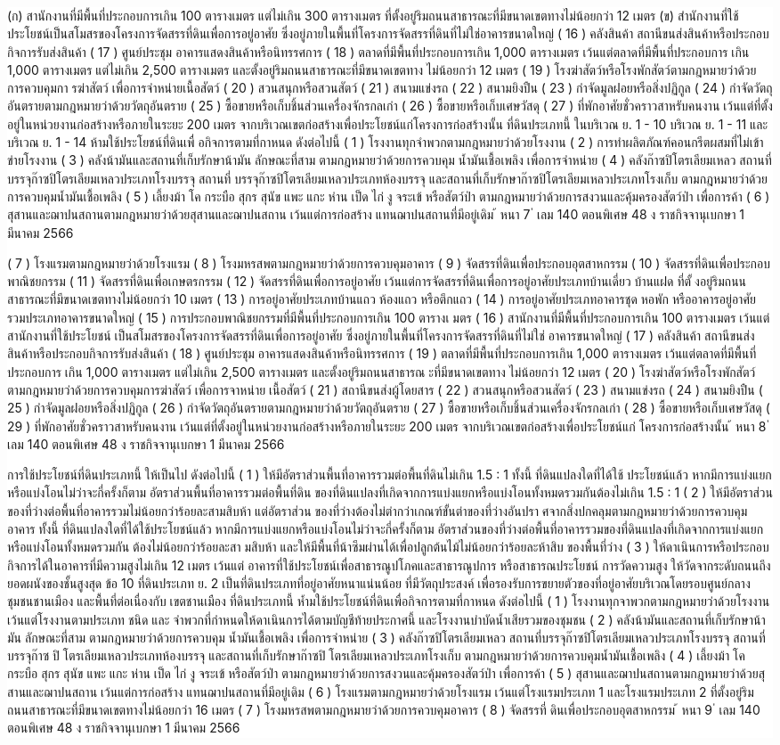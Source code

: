 (ก) สานักงานที่มีพื้นที่ประกอบการเกิน 100 ตารางเมตร แต่ไม่เกิน 300 ตารางเมตร ที่ตั้งอยู่ริมถนนสาธารณะที่มีขนาดเขตทางไม่น้อยกว่า 12 เมตร (ข) สำนักงานที่ใช้ประโยชน์เป็นสโมสรของโครงการจัดสรรที่ดินเพื่อการอยู่อาศัย ซึ่งอยู่ภายในพื้นที่โครงการจัดสรรที่ดินที่ไม่ใช่อาคารขนาดใหญ่ ( 16 ) คลังสินค้า สถานีขนส่งสินค้าหรือประกอบกิจการรับส่งสินค้า ( 17 ) ศูนย์ประชุม อาคารแสดงสินค้าหรือนิทรรศการ ( 18 ) ตลาดที่มีพื้นที่ประกอบการเกิน 1,000 ตารางเมตร เว้นแต่ตลาดที่มีพื้นที่ประกอบการ เกิน 1,000 ตารางเมตร แต่ไม่เกิน 2,500 ตารางเมตร และตั้งอยู่ริมถนนสาธารณะที่มีขนาดเขตทาง ไม่น้อยกว่า 12 เมตร ( 19 ) โรงฆ่าสัตว์หรือโรงพักสัตว์ตามกฎหมายว่าด้วยการควบคุมกา รฆ่าสัตว์ เพื่อการจำหน่ายเนื้อสัตว์ ( 20 ) สวนสนุกหรือสวนสัตว์ ( 21 ) สนามแข่งรถ ( 22 ) สนามยิงปืน ( 23 ) กำจัดมูลฝอยหรือสิ่งปฏิกูล ( 24 ) กำจัดวัตถุอันตรายตามกฎหมายว่าด้วยวัตถุอันตราย ( 25 ) ซื้อขายหรือเก็บชิ้นส่วนเครื่องจักรกลเก่า ( 26 ) ซื้อขายหรือเก็บเศษวัสดุ ( 27 ) ที่พักอาศัยชั่วคราวสาหรับคนงาน เว้นแต่ที่ตั้งอยู่ในหน่วยงานก่อสร้างหรือภายในระยะ 200 เมตร จากบริเวณเขตก่อสร้างเพื่อประโยชน์แก่โครงการก่อสร้างนั้น ที่ดินประเภทนี้ ในบริเวณ ย. 1 - 10 บริเวณ ย. 1 - 11 และบริเวณ ย. 1 - 14 ห้ามใช้ประโยชน์ที่ดินเพื่ อกิจการตามที่กาหนด ดังต่อไปนี้ ( 1 ) โรงงานทุกจำพวกตามกฎหมายว่าด้วยโรงงาน ( 2 ) การทำผลิตภัณฑ์คอนกรีตผสมที่ไม่เข้าข่ายโรงงาน ( 3 ) คลังน้ามันและสถานที่เก็บรักษาน้ามัน ลักษณะที่สาม ตามกฎหมายว่าด้วยการควบคุม น้ำมันเชื้อเพลิง เพื่อการจำหน่าย ( 4 ) คลังก๊าซปิโตรเลียมเหลว สถานที่บรรจุก๊าซปิโตรเลียมเหลวประเภทโรงบรรจุ สถานที่ บรรจุก๊าซปิโตรเลียมเหลวประเภทห้องบรรจุ และสถานที่เก็บรักษาก๊าซปิโตรเลียมเหลวประเภทโรงเก็บ ตามกฎหมายว่าด้วยการควบคุมน้ำมันเชื้อเพลิง ( 5 ) เลี้ยงม้า โค กระบือ สุกร สุนัข แพะ แกะ ห่าน เป็ด ไก่ งู จระเข้ หรือสัตว์ป่า ตามกฎหมายว่าด้วยการสงวนและคุ้มครองสัตว์ป่า เพื่อการค้า ( 6 ) สุสานและฌาปนสถานตามกฎหมายว่าด้วยสุสานและฌาปนสถาน เว้นแต่การก่อสร้าง แทนฌาปนสถานที่มีอยู่เดิม ้ หนา 7 ่ เลม 140 ตอนพิเศษ 48 ง ราชกิจจานุเบกษา 1 มีนาคม 2566

( 7 ) โรงแรมตามกฎหมายว่าด้วยโรงแรม ( 8 ) โรงมหรสพตามกฎหมายว่าด้วยการควบคุมอาคาร ( 9 ) จัดสรรที่ดินเพื่อประกอบอุตสาหกรรม ( 10 ) จัดสรรที่ดินเพื่อประกอบพาณิชยกรรม ( 11 ) จัดสรรที่ดินเพื่อเกษตรกรรม ( 12 ) จัดสรรที่ดินเพื่อการอยู่อาศัย เว้นแต่การจัดสรรที่ดินเพื่อการอยู่อาศัยประเภทบ้านเดี่ยว บ้านแฝด ที่ตั้ งอยู่ริมถนนสาธารณะที่มีขนาดเขตทางไม่น้อยกว่า 10 เมตร ( 13 ) การอยู่อาศัยประเภทบ้านแถว ห้องแถว หรือตึกแถว ( 14 ) การอยู่อาศัยประเภทอาคารชุด หอพัก หรืออาคารอยู่อาศัยรวมประเภทอาคารขนาดใหญ่ ( 15 ) การประกอบพาณิชยกรรมที่มีพื้นที่ประกอบการเกิน 100 ตารางเ มตร ( 16 ) สานักงานที่มีพื้นที่ประกอบการเกิน 100 ตารางเมตร เว้นแต่สานักงานที่ใช้ประโยชน์ เป็นสโมสรของโครงการจัดสรรที่ดินเพื่อการอยู่อาศัย ซึ่งอยู่ภายในพื้นที่โครงการจัดสรรที่ดินที่ไม่ใช่ อาคารขนาดใหญ่ ( 17 ) คลังสินค้า สถานีขนส่งสินค้าหรือประกอบกิจการรับส่งสินค้า ( 18 ) ศูนย์ประชุม อาคารแสดงสินค้าหรือนิทรรศการ ( 19 ) ตลาดที่มีพื้นที่ประกอบการเกิน 1,000 ตารางเมตร เว้นแต่ตลาดที่มีพื้นที่ประกอบการ เกิน 1,000 ตารางเมตร แต่ไม่เกิน 2,500 ตารางเมตร และตั้งอยู่ริมถนนสาธารณ ะที่มีขนาดเขตทาง ไม่น้อยกว่า 12 เมตร ( 20 ) โรงฆ่าสัตว์หรือโรงพักสัตว์ตามกฎหมายว่าด้วยการควบคุมการฆ่าสัตว์ เพื่อการจาหน่าย เนื้อสัตว์ ( 21 ) สถานีขนส่งผู้โดยสาร ( 22 ) สวนสนุกหรือสวนสัตว์ ( 23 ) สนามแข่งรถ ( 24 ) สนามยิงปืน ( 25 ) กำจัดมูลฝอยหรือสิ่งปฏิกูล ( 26 ) กำจัดวัตถุอันตรายตามกฎหมายว่าด้วยวัตถุอันตราย ( 27 ) ซื้อขายหรือเก็บชิ้นส่วนเครื่องจักรกลเก่า ( 28 ) ซื้อขายหรือเก็บเศษวัสดุ ( 29 ) ที่พักอาศัยชั่วคราวสาหรับคนงาน เว้นแต่ที่ตั้งอยู่ในหน่วยงานก่อสร้างหรือภายในระยะ 200 เมตร จากบริเวณเขตก่อสร้างเพื่อประโยชน์แก่ โครงการก่อสร้างนั้น ้ หนา 8 ่ เลม 140 ตอนพิเศษ 48 ง ราชกิจจานุเบกษา 1 มีนาคม 2566

การใช้ประโยชน์ที่ดินประเภทนี้ ให้เป็นไป ดังต่อไปนี้ ( 1 ) ให้มีอัตราส่วนพื้นที่อาคารรวมต่อพื้นที่ดินไม่เกิน 1.5 : 1 ทั้งนี้ ที่ดินแปลงใดที่ได้ใช้ ประโยชน์แล้ว หากมีการแบ่งแยกหรือแบ่งโอนไม่ว่าจะกี่ครั้งก็ตาม อัตราส่วนพื้นที่อาคารรวมต่อพื้นที่ดิน ของที่ดินแปลงที่เกิดจากการแบ่งแยกหรือแบ่งโอนทั้งหมดรวมกันต้องไม่เกิน 1.5 : 1 ( 2 ) ให้มีอัตราส่วนของที่ว่างต่อพื้นที่อาคารรวมไม่น้อยกว่าร้อยละสามสิบห้า แต่อัตราส่วน ของที่ว่างต้องไม่ต่ากว่าเกณฑ์ขั้นต่าของที่ว่างอันปรา ศจากสิ่งปกคลุมตามกฎหมายว่าด้วยการควบคุม อาคาร ทั้งนี้ ที่ดินแปลงใดที่ได้ใช้ประโยชน์แล้ว หากมีการแบ่งแยกหรือแบ่งโอนไม่ว่าจะกี่ครั้งก็ตาม อัตราส่วนของที่ว่างต่อพื้นที่อาคารรวมของที่ดินแปลงที่เกิดจากการแบ่งแยกหรือแบ่งโอนทั้งหมดรวมกัน ต้องไม่น้อยกว่าร้อยละสา มสิบห้า และให้มีพื้นที่น้าซึมผ่านได้เพื่อปลูกต้นไม้ไม่น้อยกว่าร้อยละห้าสิบ ของพื้นที่ว่าง ( 3 ) ให้ดาเนินการหรือประกอบกิจการได้ในอาคารที่มีความสูงไม่เกิน 12 เมตร เว้นแต่ อาคารที่ใช้ประโยชน์เพื่อสาธารณูปโภคและสาธารณูปการ หรือสาธารณประโยชน์ การวัดความสูง ให้วัดจากระดับถนนถึงยอดผนังของชั้นสูงสุด ข้อ 10 ที่ดินประเภท ย. 2 เป็นที่ดินประเภทที่อยู่อาศัยหนาแน่นน้อย ที่มีวัตถุประสงค์ เพื่อรองรับการขยายตัวของที่อยู่อาศัยบริเวณโดยรอบศูนย์กลางชุมชนชานเมือง และพื้นที่ต่อเนื่องกับ เขตชานเมือง ที่ดินประเภทนี้ ห้ำมใช้ประโยชน์ที่ดินเพื่อกิจการตามที่กาหนด ดังต่อไปนี้ ( 1 ) โรงงานทุกจาพวกตามกฎหมายว่าด้วยโรงงาน เว้นแต่โรงงานตามประเภท ชนิด และ จำพวกที่กำหนดให้ดาเนินการได้ตามบัญชีท้ายประกาศนี้ และโรงงานบำบัดน้ำเสียรวมของชุมชน ( 2 ) คลังน้ามันและสถานที่เก็บรักษาน้ามัน ลักษณะที่สาม ตามกฎหมายว่าด้วยการควบคุม น้ำมันเชื้อเพลิง เพื่อการจำหน่าย ( 3 ) คลังก๊าซปิโตรเลียมเหลว สถานที่บรรจุก๊าซปิโตรเลียมเหลวประเภทโรงบรรจุ สถานที่ บรรจุก๊าซ ปิ โตรเลียมเหลวประเภทห้องบรรจุ และสถานที่เก็บรักษาก๊าซปิ โตรเลียมเหลวประเภทโรงเก็บ ตามกฎหมายว่าด้วยการควบคุมน้ำมันเชื้อเพลิง ( 4 ) เลี้ยงม้า โค กระบือ สุกร สุนัข แพะ แกะ ห่าน เป็ด ไก่ งู จระเข้ หรือสัตว์ป่า ตามกฎหมายว่าด้วยการสงวนและคุ้มครองสัตว์ป่า เพื่อการค้า ( 5 ) สุสานและฌาปนสถานตามกฎหมายว่าด้วยสุ สานและฌาปนสถาน เว้นแต่การก่อสร้าง แทนฌาปนสถานที่มีอยู่เดิม ( 6 ) โรงแรมตามกฎหมายว่าด้วยโรงแรม เว้นแต่โรงแรมประเภท 1 และโรงแรมประเภท 2 ที่ตั้งอยู่ริมถนนสาธารณะที่มีขนาดเขตทางไม่น้อยกว่า 16 เมตร ( 7 ) โรงมหรสพตามกฎหมายว่าด้วยการควบคุมอาคาร ( 8 ) จัดสรรที่ ดินเพื่อประกอบอุตสาหกรรม ้ หนา 9 ่ เลม 140 ตอนพิเศษ 48 ง ราชกิจจานุเบกษา 1 มีนาคม 2566
